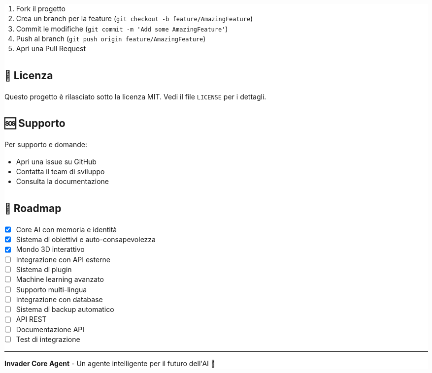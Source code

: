 1. Fork il progetto
2. Crea un branch per la feature (`git checkout -b feature/AmazingFeature`)
3. Commit le modifiche (`git commit -m 'Add some AmazingFeature'`)
4. Push al branch (`git push origin feature/AmazingFeature`)
5. Apri una Pull Request

## 📝 Licenza

Questo progetto è rilasciato sotto la licenza MIT. Vedi il file `LICENSE` per i dettagli.

## 🆘 Supporto

Per supporto e domande:
- Apri una issue su GitHub
- Contatta il team di sviluppo
- Consulta la documentazione

## 🔮 Roadmap

- [x] Core AI con memoria e identità
- [x] Sistema di obiettivi e auto-consapevolezza
- [x] Mondo 3D interattivo
- [ ] Integrazione con API esterne
- [ ] Sistema di plugin
- [ ] Machine learning avanzato
- [ ] Supporto multi-lingua
- [ ] Integrazione con database
- [ ] Sistema di backup automatico
- [ ] API REST
- [ ] Documentazione API
- [ ] Test di integrazione

---

**Invader Core Agent** - Un agente intelligente per il futuro dell'AI 🤖 